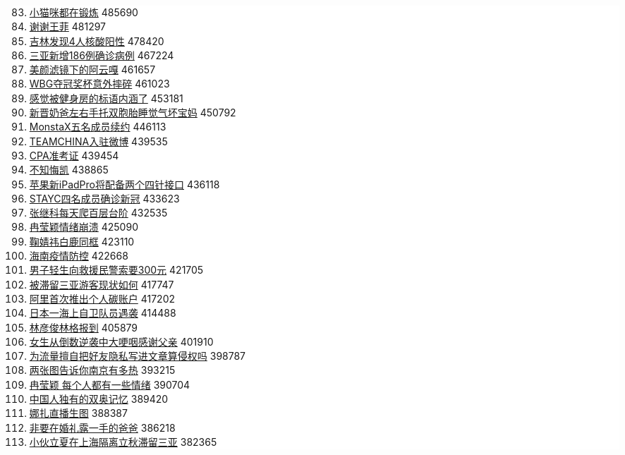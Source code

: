 83. [小猫咪都在锻炼](https://s.weibo.com//weibo?q=%23%E5%B0%8F%E7%8C%AB%E5%92%AA%E9%83%BD%E5%9C%A8%E9%94%BB%E7%82%BC%23&Refer=top) 485690
84. [谢谢王菲](https://s.weibo.com//weibo?q=%23%E8%B0%A2%E8%B0%A2%E7%8E%8B%E8%8F%B2%23&Refer=top) 481297
85. [吉林发现4人核酸阳性](https://s.weibo.com//weibo?q=%E5%90%89%E6%9E%97%E5%8F%91%E7%8E%B04%E4%BA%BA%E6%A0%B8%E9%85%B8%E9%98%B3%E6%80%A7&Refer=top) 478420
86. [三亚新增186例确诊病例](https://s.weibo.com//weibo?q=%23%E4%B8%89%E4%BA%9A%E6%96%B0%E5%A2%9E186%E4%BE%8B%E7%A1%AE%E8%AF%8A%E7%97%85%E4%BE%8B%23&Refer=top) 467224
87. [美颜滤镜下的阿云嘎](https://s.weibo.com//weibo?q=%23%E7%BE%8E%E9%A2%9C%E6%BB%A4%E9%95%9C%E4%B8%8B%E7%9A%84%E9%98%BF%E4%BA%91%E5%98%8E%23&Refer=top) 461657
88. [WBG夺冠奖杯意外摔碎](https://s.weibo.com//weibo?q=%23WBG%E5%A4%BA%E5%86%A0%E5%A5%96%E6%9D%AF%E6%84%8F%E5%A4%96%E6%91%94%E7%A2%8E%23&Refer=top) 461023
89. [感觉被健身房的标语内涵了](https://s.weibo.com//weibo?q=%23%E6%84%9F%E8%A7%89%E8%A2%AB%E5%81%A5%E8%BA%AB%E6%88%BF%E7%9A%84%E6%A0%87%E8%AF%AD%E5%86%85%E6%B6%B5%E4%BA%86%23&Refer=top) 453181
90. [新晋奶爸左右手托双胞胎睡觉气坏宝妈](https://s.weibo.com//weibo?q=%23%E6%96%B0%E6%99%8B%E5%A5%B6%E7%88%B8%E5%B7%A6%E5%8F%B3%E6%89%8B%E6%89%98%E5%8F%8C%E8%83%9E%E8%83%8E%E7%9D%A1%E8%A7%89%E6%B0%94%E5%9D%8F%E5%AE%9D%E5%A6%88%23&Refer=top) 450792
91. [MonstaX五名成员续约](https://s.weibo.com//weibo?q=%23MonstaX%E4%BA%94%E5%90%8D%E6%88%90%E5%91%98%E7%BB%AD%E7%BA%A6%23&Refer=top) 446113
92. [TEAMCHINA入驻微博](https://s.weibo.com//weibo?q=%23TEAMCHINA%E5%85%A5%E9%A9%BB%E5%BE%AE%E5%8D%9A%23&Refer=top) 439535
93. [CPA准考证](https://s.weibo.com//weibo?q=CPA%E5%87%86%E8%80%83%E8%AF%81&Refer=top) 439454
94. [不知悔凯](https://s.weibo.com//weibo?q=%E4%B8%8D%E7%9F%A5%E6%82%94%E5%87%AF&Refer=top) 438865
95. [苹果新iPadPro将配备两个四针接口](https://s.weibo.com//weibo?q=%23%E8%8B%B9%E6%9E%9C%E6%96%B0iPadPro%E5%B0%86%E9%85%8D%E5%A4%87%E4%B8%A4%E4%B8%AA%E5%9B%9B%E9%92%88%E6%8E%A5%E5%8F%A3%23&Refer=top) 436118
96. [STAYC四名成员确诊新冠](https://s.weibo.com//weibo?q=%23STAYC%E5%9B%9B%E5%90%8D%E6%88%90%E5%91%98%E7%A1%AE%E8%AF%8A%E6%96%B0%E5%86%A0%23&Refer=top) 433623
97. [张继科每天爬百层台阶](https://s.weibo.com//weibo?q=%23%E5%BC%A0%E7%BB%A7%E7%A7%91%E6%AF%8F%E5%A4%A9%E7%88%AC%E7%99%BE%E5%B1%82%E5%8F%B0%E9%98%B6%23&Refer=top) 432535
98. [冉莹颖情绪崩溃](https://s.weibo.com//weibo?q=%23%E5%86%89%E8%8E%B9%E9%A2%96%E6%83%85%E7%BB%AA%E5%B4%A9%E6%BA%83%23&Refer=top) 425090
99. [鞠婧祎白鹿同框](https://s.weibo.com//weibo?q=%23%E9%9E%A0%E5%A9%A7%E7%A5%8E%E7%99%BD%E9%B9%BF%E5%90%8C%E6%A1%86%23&Refer=top) 423110
100. [海南疫情防控](https://s.weibo.com//weibo?q=%23%E6%B5%B7%E5%8D%97%E7%96%AB%E6%83%85%E9%98%B2%E6%8E%A7%23&Refer=top) 422668
101. [男子轻生向救援民警索要300元](https://s.weibo.com//weibo?q=%23%E7%94%B7%E5%AD%90%E8%BD%BB%E7%94%9F%E5%90%91%E6%95%91%E6%8F%B4%E6%B0%91%E8%AD%A6%E7%B4%A2%E8%A6%81300%E5%85%83%23&Refer=top) 421705
102. [被滞留三亚游客现状如何](https://s.weibo.com//weibo?q=%23%E8%A2%AB%E6%BB%9E%E7%95%99%E4%B8%89%E4%BA%9A%E6%B8%B8%E5%AE%A2%E7%8E%B0%E7%8A%B6%E5%A6%82%E4%BD%95%23&Refer=top) 417747
103. [阿里首次推出个人碳账户](https://s.weibo.com//weibo?q=%23%E9%98%BF%E9%87%8C%E9%A6%96%E6%AC%A1%E6%8E%A8%E5%87%BA%E4%B8%AA%E4%BA%BA%E7%A2%B3%E8%B4%A6%E6%88%B7%23&Refer=top) 417202
104. [日本一海上自卫队员遇袭](https://s.weibo.com//weibo?q=%23%E6%97%A5%E6%9C%AC%E4%B8%80%E6%B5%B7%E4%B8%8A%E8%87%AA%E5%8D%AB%E9%98%9F%E5%91%98%E9%81%87%E8%A2%AD%23&Refer=top) 414488
105. [林彦俊林格报到](https://s.weibo.com//weibo?q=%23%E6%9E%97%E5%BD%A6%E4%BF%8A%E6%9E%97%E6%A0%BC%E6%8A%A5%E5%88%B0%23&Refer=top) 405879
106. [女生从倒数逆袭中大哽咽感谢父亲](https://s.weibo.com//weibo?q=%23%E5%A5%B3%E7%94%9F%E4%BB%8E%E5%80%92%E6%95%B0%E9%80%86%E8%A2%AD%E4%B8%AD%E5%A4%A7%E5%93%BD%E5%92%BD%E6%84%9F%E8%B0%A2%E7%88%B6%E4%BA%B2%23&Refer=top) 401910
107. [为流量擅自把好友隐私写进文章算侵权吗](https://s.weibo.com//weibo?q=%23%E4%B8%BA%E6%B5%81%E9%87%8F%E6%93%85%E8%87%AA%E6%8A%8A%E5%A5%BD%E5%8F%8B%E9%9A%90%E7%A7%81%E5%86%99%E8%BF%9B%E6%96%87%E7%AB%A0%E7%AE%97%E4%BE%B5%E6%9D%83%E5%90%97%23&Refer=top) 398787
108. [两张图告诉你南京有多热](https://s.weibo.com//weibo?q=%23%E4%B8%A4%E5%BC%A0%E5%9B%BE%E5%91%8A%E8%AF%89%E4%BD%A0%E5%8D%97%E4%BA%AC%E6%9C%89%E5%A4%9A%E7%83%AD%23&Refer=top) 393215
109. [冉莹颖 每个人都有一些情绪](https://s.weibo.com//weibo?q=%E5%86%89%E8%8E%B9%E9%A2%96%20%E6%AF%8F%E4%B8%AA%E4%BA%BA%E9%83%BD%E6%9C%89%E4%B8%80%E4%BA%9B%E6%83%85%E7%BB%AA&Refer=top) 390704
110. [中国人独有的双奥记忆](https://s.weibo.com//weibo?q=%23%E4%B8%AD%E5%9B%BD%E4%BA%BA%E7%8B%AC%E6%9C%89%E7%9A%84%E5%8F%8C%E5%A5%A5%E8%AE%B0%E5%BF%86%23&Refer=top) 389420
111. [娜扎直播生图](https://s.weibo.com//weibo?q=%23%E5%A8%9C%E6%89%8E%E7%9B%B4%E6%92%AD%E7%94%9F%E5%9B%BE%23&Refer=top) 388387
112. [非要在婚礼露一手的爸爸](https://s.weibo.com//weibo?q=%23%E9%9D%9E%E8%A6%81%E5%9C%A8%E5%A9%9A%E7%A4%BC%E9%9C%B2%E4%B8%80%E6%89%8B%E7%9A%84%E7%88%B8%E7%88%B8%23&Refer=top) 386218
113. [小伙立夏在上海隔离立秋滞留三亚](https://s.weibo.com//weibo?q=%23%E5%B0%8F%E4%BC%99%E7%AB%8B%E5%A4%8F%E5%9C%A8%E4%B8%8A%E6%B5%B7%E9%9A%94%E7%A6%BB%E7%AB%8B%E7%A7%8B%E6%BB%9E%E7%95%99%E4%B8%89%E4%BA%9A%23&Refer=top) 382365
